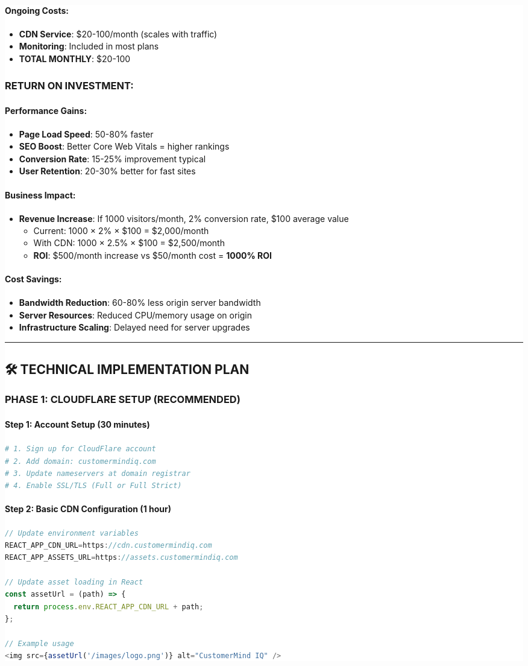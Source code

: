 #### **Ongoing Costs:**
- **CDN Service**: $20-100/month (scales with traffic)
- **Monitoring**: Included in most plans
- **TOTAL MONTHLY**: $20-100

### **RETURN ON INVESTMENT:**

#### **Performance Gains:**
- **Page Load Speed**: 50-80% faster
- **SEO Boost**: Better Core Web Vitals = higher rankings
- **Conversion Rate**: 15-25% improvement typical
- **User Retention**: 20-30% better for fast sites

#### **Business Impact:**
- **Revenue Increase**: If 1000 visitors/month, 2% conversion rate, $100 average value
  - Current: 1000 × 2% × $100 = $2,000/month
  - With CDN: 1000 × 2.5% × $100 = $2,500/month
  - **ROI**: $500/month increase vs $50/month cost = **1000% ROI**

#### **Cost Savings:**
- **Bandwidth Reduction**: 60-80% less origin server bandwidth
- **Server Resources**: Reduced CPU/memory usage on origin
- **Infrastructure Scaling**: Delayed need for server upgrades

---

## 🛠️ **TECHNICAL IMPLEMENTATION PLAN**

### **PHASE 1: CLOUDFLARE SETUP (RECOMMENDED)**

#### **Step 1: Account Setup (30 minutes)**
```bash
# 1. Sign up for CloudFlare account
# 2. Add domain: customermindiq.com
# 3. Update nameservers at domain registrar
# 4. Enable SSL/TLS (Full or Full Strict)
```

#### **Step 2: Basic CDN Configuration (1 hour)**
```javascript
// Update environment variables
REACT_APP_CDN_URL=https://cdn.customermindiq.com
REACT_APP_ASSETS_URL=https://assets.customermindiq.com

// Update asset loading in React
const assetUrl = (path) => {
  return process.env.REACT_APP_CDN_URL + path;
};

// Example usage
<img src={assetUrl('/images/logo.png')} alt="CustomerMind IQ" />
```
